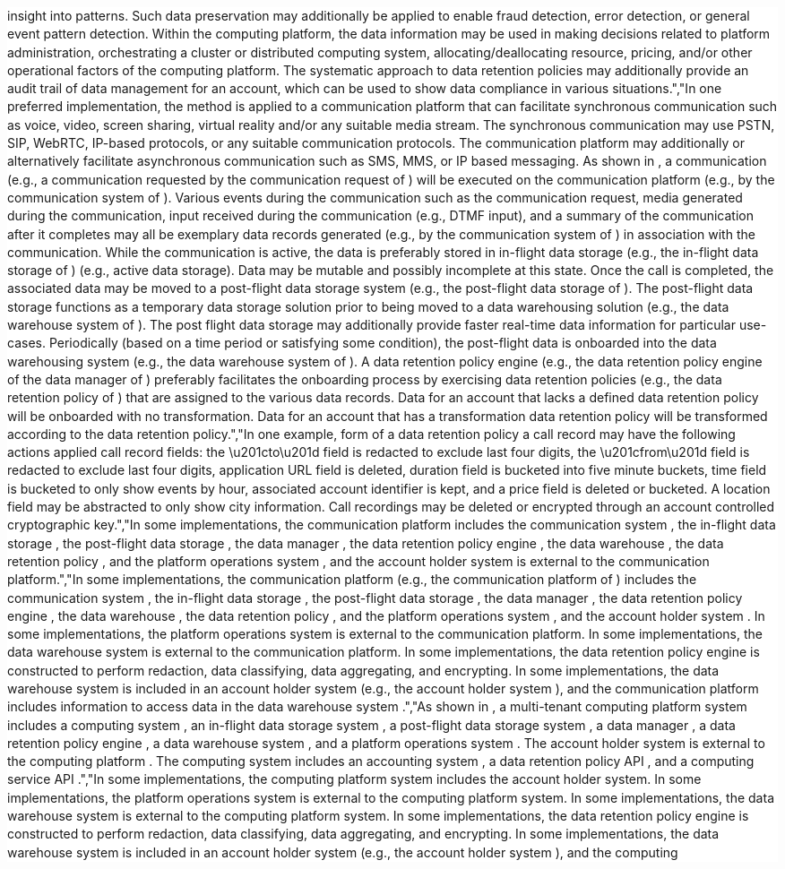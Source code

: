 insight into patterns. Such data preservation may additionally be applied to enable fraud detection, error detection, or general event pattern detection. Within the computing platform, the data information may be used in making decisions related to platform administration, orchestrating a cluster or distributed computing system, allocating\/deallocating resource, pricing, and\/or other operational factors of the computing platform. The systematic approach to data retention policies may additionally provide an audit trail of data management for an account, which can be used to show data compliance in various situations.","In one preferred implementation, the method is applied to a communication platform that can facilitate synchronous communication such as voice, video, screen sharing, virtual reality and\/or any suitable media stream. The synchronous communication may use PSTN, SIP, WebRTC, IP-based protocols, or any suitable communication protocols. The communication platform may additionally or alternatively facilitate asynchronous communication such as SMS, MMS, or IP based messaging. As shown in , a communication (e.g., a communication requested by the communication request  of ) will be executed on the communication platform (e.g., by the communication system  of ). Various events during the communication such as the communication request, media generated during the communication, input received during the communication (e.g., DTMF input), and a summary of the communication after it completes may all be exemplary data records generated (e.g., by the communication system  of ) in association with the communication. While the communication is active, the data is preferably stored in in-flight data storage (e.g., the in-flight data storage  of ) (e.g., active data storage). Data may be mutable and possibly incomplete at this state. Once the call is completed, the associated data may be moved to a post-flight data storage system (e.g., the post-flight data storage  of ). The post-flight data storage functions as a temporary data storage solution prior to being moved to a data warehousing solution (e.g., the data warehouse system  of ). The post flight data storage may additionally provide faster real-time data information for particular use-cases. Periodically (based on a time period or satisfying some condition), the post-flight data is onboarded into the data warehousing system (e.g., the data warehouse system  of ). A data retention policy engine (e.g., the data retention policy engine  of the data manager  of ) preferably facilitates the onboarding process by exercising data retention policies (e.g., the data retention policy  of ) that are assigned to the various data records. Data for an account that lacks a defined data retention policy will be onboarded with no transformation. Data for an account that has a transformation data retention policy will be transformed according to the data retention policy.","In one example, form of a data retention policy a call record may have the following actions applied call record fields: the \u201cto\u201d field is redacted to exclude last four digits, the \u201cfrom\u201d field is redacted to exclude last four digits, application URL field is deleted, duration field is bucketed into five minute buckets, time field is bucketed to only show events by hour, associated account identifier is kept, and a price field is deleted or bucketed. A location field may be abstracted to only show city information. Call recordings may be deleted or encrypted through an account controlled cryptographic key.","In some implementations, the communication platform includes the communication system , the in-flight data storage , the post-flight data storage , the data manager , the data retention policy engine , the data warehouse , the data retention policy , and the platform operations system , and the account holder system  is external to the communication platform.","In some implementations, the communication platform (e.g., the communication platform  of ) includes the communication system , the in-flight data storage , the post-flight data storage , the data manager , the data retention policy engine , the data warehouse , the data retention policy , and the platform operations system , and the account holder system . In some implementations, the platform operations system  is external to the communication platform. In some implementations, the data warehouse system  is external to the communication platform. In some implementations, the data retention policy engine  is constructed to perform redaction, data classifying, data aggregating, and encrypting. In some implementations, the data warehouse system  is included in an account holder system (e.g., the account holder system ), and the communication platform includes information to access data in the data warehouse system .","As shown in , a multi-tenant computing platform system  includes a computing system , an in-flight data storage system , a post-flight data storage system , a data manager , a data retention policy engine , a data warehouse system , and a platform operations system . The account holder system  is external to the computing platform . The computing system  includes an accounting system , a data retention policy API , and a computing service API .","In some implementations, the computing platform system  includes the account holder system. In some implementations, the platform operations system is external to the computing platform system. In some implementations, the data warehouse system is external to the computing platform system. In some implementations, the data retention policy engine is constructed to perform redaction, data classifying, data aggregating, and encrypting. In some implementations, the data warehouse system is included in an account holder system (e.g., the account holder system ), and the computing